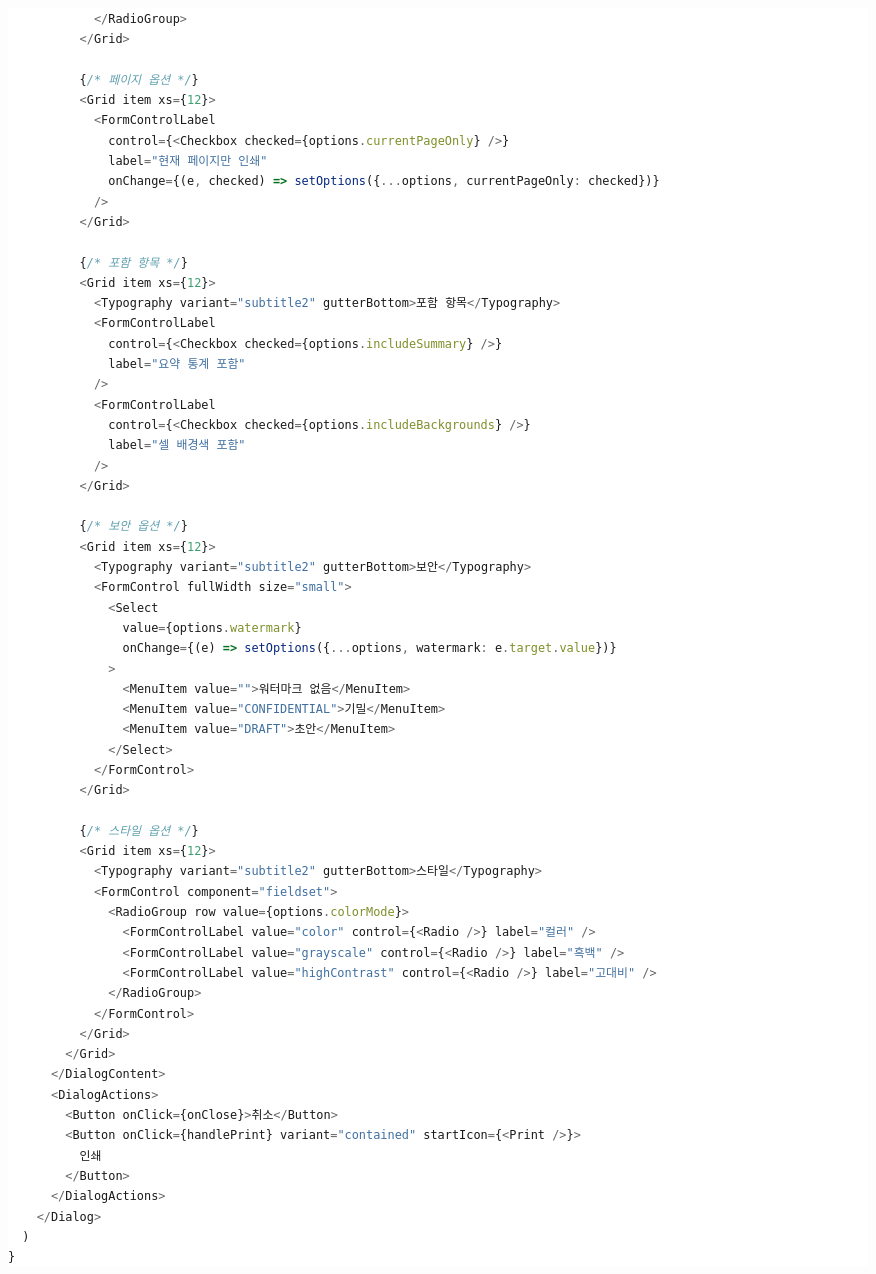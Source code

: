 ```typescript
            </RadioGroup>
          </Grid>

          {/* 페이지 옵션 */}
          <Grid item xs={12}>
            <FormControlLabel
              control={<Checkbox checked={options.currentPageOnly} />}
              label="현재 페이지만 인쇄"
              onChange={(e, checked) => setOptions({...options, currentPageOnly: checked})}
            />
          </Grid>

          {/* 포함 항목 */}
          <Grid item xs={12}>
            <Typography variant="subtitle2" gutterBottom>포함 항목</Typography>
            <FormControlLabel
              control={<Checkbox checked={options.includeSummary} />}
              label="요약 통계 포함"
            />
            <FormControlLabel
              control={<Checkbox checked={options.includeBackgrounds} />}
              label="셀 배경색 포함"
            />
          </Grid>

          {/* 보안 옵션 */}
          <Grid item xs={12}>
            <Typography variant="subtitle2" gutterBottom>보안</Typography>
            <FormControl fullWidth size="small">
              <Select 
                value={options.watermark}
                onChange={(e) => setOptions({...options, watermark: e.target.value})}
              >
                <MenuItem value="">워터마크 없음</MenuItem>
                <MenuItem value="CONFIDENTIAL">기밀</MenuItem>
                <MenuItem value="DRAFT">초안</MenuItem>
              </Select>
            </FormControl>
          </Grid>

          {/* 스타일 옵션 */}
          <Grid item xs={12}>
            <Typography variant="subtitle2" gutterBottom>스타일</Typography>
            <FormControl component="fieldset">
              <RadioGroup row value={options.colorMode}>
                <FormControlLabel value="color" control={<Radio />} label="컬러" />
                <FormControlLabel value="grayscale" control={<Radio />} label="흑백" />
                <FormControlLabel value="highContrast" control={<Radio />} label="고대비" />
              </RadioGroup>
            </FormControl>
          </Grid>
        </Grid>
      </DialogContent>
      <DialogActions>
        <Button onClick={onClose}>취소</Button>
        <Button onClick={handlePrint} variant="contained" startIcon={<Print />}>
          인쇄
        </Button>
      </DialogActions>
    </Dialog>
  )
}
```